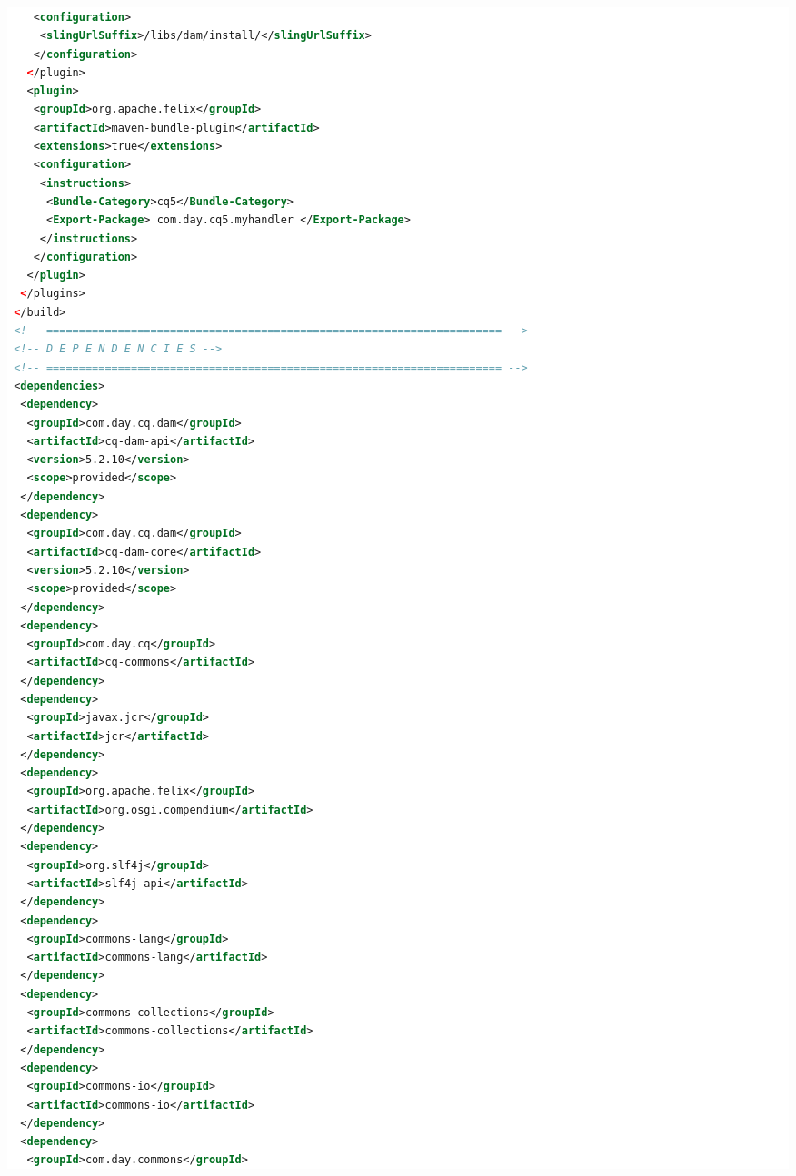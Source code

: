    ```xml
       <configuration>
        <slingUrlSuffix>/libs/dam/install/</slingUrlSuffix>
       </configuration>
      </plugin>
      <plugin>
       <groupId>org.apache.felix</groupId>
       <artifactId>maven-bundle-plugin</artifactId>
       <extensions>true</extensions>
       <configuration>
        <instructions>
         <Bundle-Category>cq5</Bundle-Category>
         <Export-Package> com.day.cq5.myhandler </Export-Package>
        </instructions>
       </configuration>
      </plugin>
     </plugins>
    </build> 
    <!-- ====================================================================== --> 
    <!-- D E P E N D E N C I E S --> 
    <!-- ====================================================================== -->
    <dependencies>
     <dependency>
      <groupId>com.day.cq.dam</groupId>
      <artifactId>cq-dam-api</artifactId>
      <version>5.2.10</version>
      <scope>provided</scope>
     </dependency>
     <dependency>
      <groupId>com.day.cq.dam</groupId>
      <artifactId>cq-dam-core</artifactId>
      <version>5.2.10</version>
      <scope>provided</scope>
     </dependency>
     <dependency>
      <groupId>com.day.cq</groupId>
      <artifactId>cq-commons</artifactId>
     </dependency>
     <dependency>
      <groupId>javax.jcr</groupId>
      <artifactId>jcr</artifactId>
     </dependency>
     <dependency>
      <groupId>org.apache.felix</groupId>
      <artifactId>org.osgi.compendium</artifactId>
     </dependency>
     <dependency>
      <groupId>org.slf4j</groupId>
      <artifactId>slf4j-api</artifactId>
     </dependency>
     <dependency>
      <groupId>commons-lang</groupId>
      <artifactId>commons-lang</artifactId>
     </dependency>
     <dependency>
      <groupId>commons-collections</groupId>
      <artifactId>commons-collections</artifactId>
     </dependency>
     <dependency>
      <groupId>commons-io</groupId>
      <artifactId>commons-io</artifactId>
     </dependency>
     <dependency>
      <groupId>com.day.commons</groupId>
   ```